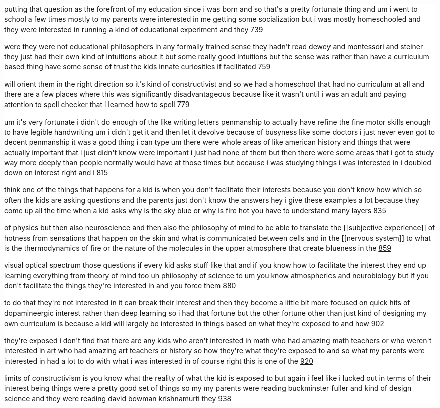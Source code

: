 putting that question as the forefront of my education since i was born and so that's a pretty fortunate thing and um i went to school a few times mostly to my parents were interested in me getting some socialization but i was mostly homeschooled and they were interested in running a kind of educational experiment and they [739](https://www.youtube.com/watch?v=iAcB0yBtXLM&t=739.38s)

were they were not educational philosophers in any formally trained sense they hadn't read dewey and montessori and steiner they just had their own kind of intuitions about it but some really good intuitions but the sense was rather than have a curriculum based thing have some sense of trust the kids innate curiosities if facilitated [759](https://www.youtube.com/watch?v=iAcB0yBtXLM&t=759.72s)

will orient them in the right direction so it's kind of constructivist and so we had a homeschool that had no curriculum at all and there are a few places where this was significantly disadvantageous because like it wasn't until i was an adult and paying attention to spell checker that i learned how to spell [779](https://www.youtube.com/watch?v=iAcB0yBtXLM&t=779.399s)

um it's very fortunate i didn't do enough of the like writing letters penmanship to actually have refine the fine motor skills enough to have legible handwriting um i didn't get it and then let it devolve because of busyness like some doctors i just never even got to decent penmanship it was a good thing i can type um there were whole areas of like american history and things that were actually important that i just didn't know were important i just had none of them but then there were some areas that i got to study way more deeply than people normally would have at those times but because i was studying things i was interested in i doubled down on interest right and i [815](https://www.youtube.com/watch?v=iAcB0yBtXLM&t=815.04s)

think one of the things that happens for a kid is when you don't facilitate their interests because you don't know how which so often the kids are asking questions and the parents just don't know the answers hey i give these examples a lot because they come up all the time when a kid asks why is the sky blue or why is fire hot you have to understand many layers [835](https://www.youtube.com/watch?v=iAcB0yBtXLM&t=835.38s)

of physics but then also neuroscience and then also the philosophy of mind to be able to translate the [[subjective experience]] of hotness from sensations that happen on the skin and what is communicated between cells and in the [[nervous system]] to what is the thermodynamics of fire or the nature of the molecules in the upper atmosphere that create blueness in the [859](https://www.youtube.com/watch?v=iAcB0yBtXLM&t=859.8s)

visual optical spectrum those questions if every kid asks stuff like that and if you know how to facilitate the interest they end up learning everything from theory of mind too uh philosophy of science to um you know atmospherics and neurobiology but if you don't facilitate the things they're interested in and you force them [880](https://www.youtube.com/watch?v=iAcB0yBtXLM&t=880.5s)

to do that they're not interested in it can break their interest and then they become a little bit more focused on quick hits of dopamineergic interest rather than deep learning so i had that fortune but the other fortune other than just kind of designing my own curriculum is because a kid will largely be interested in things based on what they're exposed to and how [902](https://www.youtube.com/watch?v=iAcB0yBtXLM&t=902.339s)

they're exposed i don't find that there are any kids who aren't interested in math who had amazing math teachers or who weren't interested in art who had amazing art teachers or history so how they're what they're exposed to and so what my parents were interested in had a lot to do with what i was interested in of course right this is one of the [920](https://www.youtube.com/watch?v=iAcB0yBtXLM&t=920.22s)

limits of constructivism is you know what the reality of what the kid is exposed to but again i feel like i lucked out in terms of their interest being things were a pretty good set of things so my my parents were reading buckminster fuller and kind of design science and they were reading david bowman krishnamurti they [938](https://www.youtube.com/watch?v=iAcB0yBtXLM&t=938.16s)
